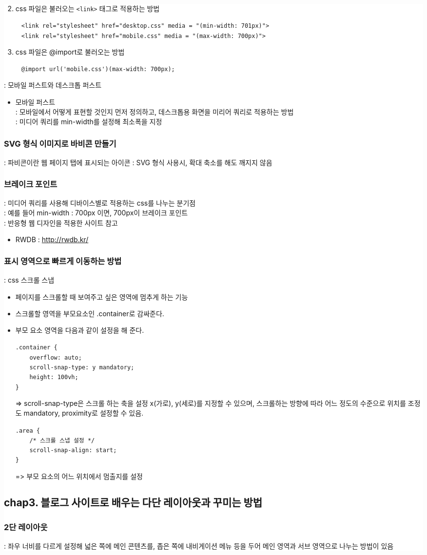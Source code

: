    2. css 파일은 불러오는 `<link>` 태그로 적용하는 방법   
   ```
        <link rel="stylesheet" href="desktop.css" media = "(min-width: 701px)">
        <link rel="stylesheet" href="mobile.css" media = "(max-width: 700px)">
   ```

   3. css 파일은 @import로 불러오는 방법 
   ```
        @import url('mobile.css')(max-width: 700px);
   ```

: 모바일 퍼스트와 데스크톱 퍼스트    
- 모바일 퍼스트    
: 모바일에서 어떻게 표현할 것인지 먼저 정의하고, 데스크톱용 화면을 미리어 쿼리로 적용하는 방법    
: 미디어 쿼리를 min-width를 설정해 최소폭을 지정   

### SVG 형식 이미지로 바비콘 만들기 
: 파비콘이란 웹 페이지 탭에 표시되는 아이콘
: SVG 형식 사용시, 확대 축소를 해도 깨지지 않음 

### 브레이크 포인트 
: 미디어 쿼리를 사용해 디바이스별로 적용하는 css를 나누는 분기점    
: 예를 들어 min-width : 700px 이면, 700px이 브레이크 포인트     
: 반응형 웹 디자인을 적용한 사이트 참고 
- RWDB : http://rwdb.kr/


### 표시 영역으로 빠르게 이동하는 방법 
: css 스크롤 스냅 
- 페이지를 스크롤할 때 보여주고 싶은 영역에 멈추게 하는 기능 
- 스크롤할 영역을 부모요소인 .container로 감싸준다. 
- 부모 요소 영역을 다음과 같이 설정을 해 준다. 

    ```
    .container {
        overflow: auto;
        scroll-snap-type: y mandatory;
        height: 100vh;
    }
    ```

    => scroll-snap-type은 스크롤 하는 축을 설정 x(가로), y(세로)를 지정할 수 있으며, 스크롤하는 방향에 따라 어느 정도의 수준으로 위치를 조정도  mandatory, proximity로 설정할 수 있음.     
 
    
    ```
    .area {
        /* 스크롤 스냅 설정 */
        scroll-snap-align: start;
    }
    ```
    => 부모 요소의 어느 위치에서 멈출지를 설정 


## chap3. 블로그 사이트로 배우는 다단 레이아웃과 꾸미는 방법 
### 2단 레이아웃 
: 좌우 너비를 다르게 설정해 넓은 쪽에 메인 콘텐츠를, 좁은 쪽에 내비게이션 메뉴 등을 두어 메인 영역과 서브 영역으로 나누는 방법이 있음       

